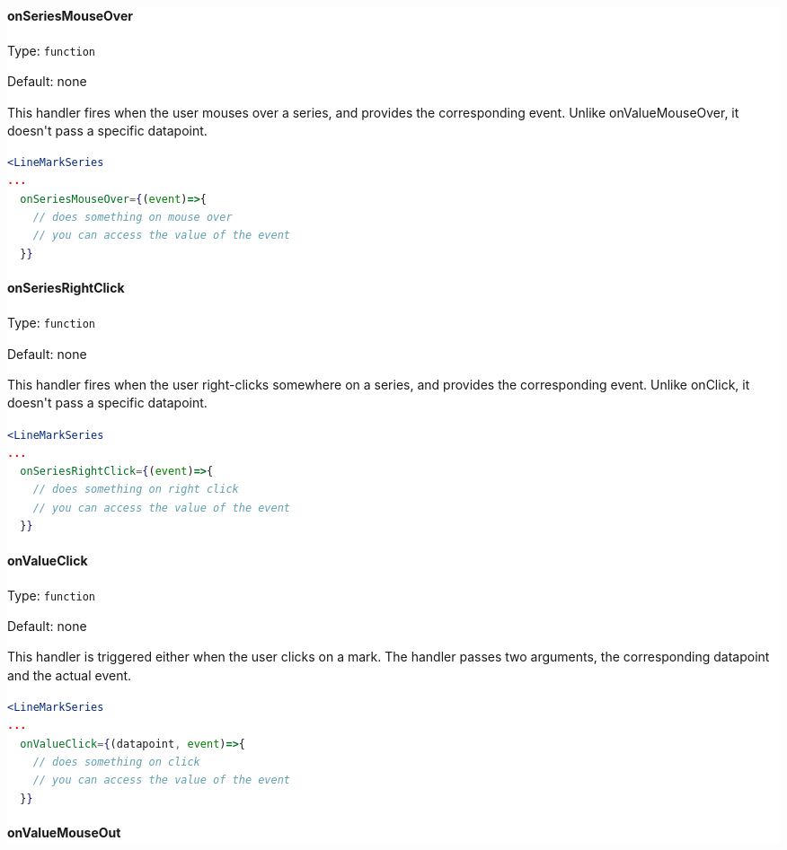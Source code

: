 #### onSeriesMouseOver

Type: `function`

Default: none

This handler fires when the user mouses over a series, and provides the
corresponding event. Unlike onValueMouseOver, it doesn't pass a specific
datapoint.

```jsx
<LineMarkSeries
...
  onSeriesMouseOver={(event)=>{
    // does something on mouse over
    // you can access the value of the event
  }}
```

#### onSeriesRightClick

Type: `function`

Default: none

This handler fires when the user right-clicks somewhere on a series, and
provides the corresponding event. Unlike onClick, it doesn't pass a specific
datapoint.

```jsx
<LineMarkSeries
...
  onSeriesRightClick={(event)=>{
    // does something on right click
    // you can access the value of the event
  }}
```

#### onValueClick

Type: `function`

Default: none

This handler is triggered either when the user clicks on a mark. The handler
passes two arguments, the corresponding datapoint and the actual event.

```jsx
<LineMarkSeries
...
  onValueClick={(datapoint, event)=>{
    // does something on click
    // you can access the value of the event
  }}
```

#### onValueMouseOut
